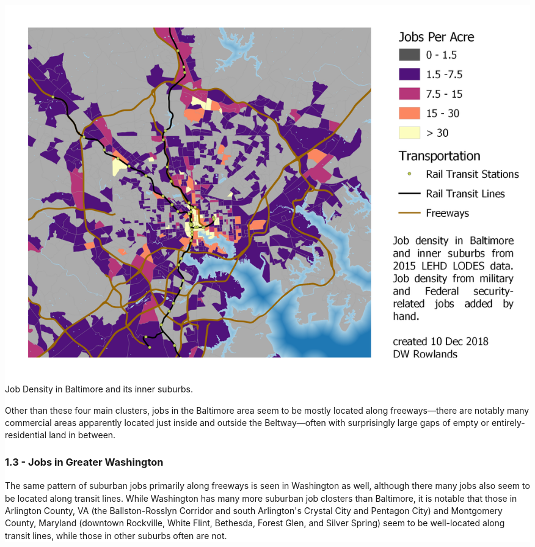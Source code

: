 ![Jobs in Baltimore](Maps/density_map_Baltimore.png)
Job Density in Baltimore and its inner suburbs.

Other than these four main clusters, jobs in the Baltimore area seem to be mostly located along freeways—there are notably many commercial areas apparently located just inside and outside the Beltway—often with surprisingly large gaps of empty or entirely-residential land in between.

### 1.3 - Jobs in Greater Washington

The same pattern of suburban jobs primarily along freeways is seen in Washington as well, although there many jobs also seem to be located along transit lines.  While Washington has many more suburban job closters than Baltimore, it is notable that those in Arlington County, VA (the Ballston-Rosslyn Corridor and south Arlington's Crystal City and Pentagon City) and Montgomery County, Maryland (downtown Rockville, White Flint, Bethesda, Forest Glen, and Silver Spring) seem to be well-located along transit lines, while those in other suburbs often are not.
